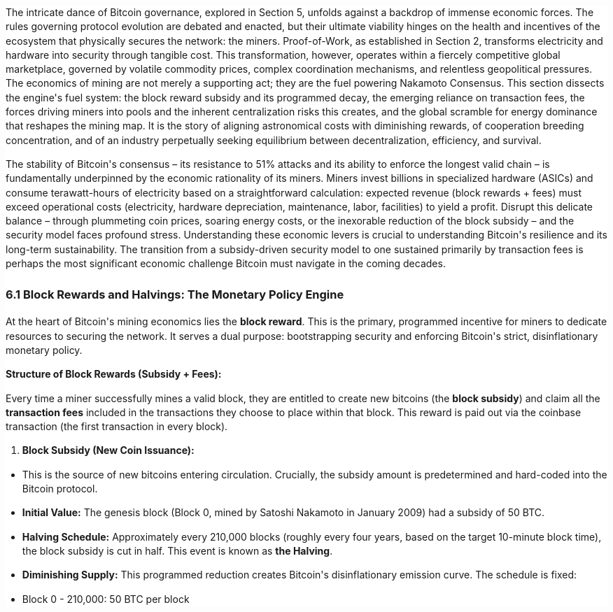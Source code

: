 The intricate dance of Bitcoin governance, explored in Section 5, unfolds against a backdrop of immense economic forces. The rules governing protocol evolution are debated and enacted, but their ultimate viability hinges on the health and incentives of the ecosystem that physically secures the network: the miners. Proof-of-Work, as established in Section 2, transforms electricity and hardware into security through tangible cost. This transformation, however, operates within a fiercely competitive global marketplace, governed by volatile commodity prices, complex coordination mechanisms, and relentless geopolitical pressures. The economics of mining are not merely a supporting act; they are the fuel powering Nakamoto Consensus. This section dissects the engine's fuel system: the block reward subsidy and its programmed decay, the emerging reliance on transaction fees, the forces driving miners into pools and the inherent centralization risks this creates, and the global scramble for energy dominance that reshapes the mining map. It is the story of aligning astronomical costs with diminishing rewards, of cooperation breeding concentration, and of an industry perpetually seeking equilibrium between decentralization, efficiency, and survival.

The stability of Bitcoin's consensus – its resistance to 51% attacks and its ability to enforce the longest valid chain – is fundamentally underpinned by the economic rationality of its miners. Miners invest billions in specialized hardware (ASICs) and consume terawatt-hours of electricity based on a straightforward calculation: expected revenue (block rewards + fees) must exceed operational costs (electricity, hardware depreciation, maintenance, labor, facilities) to yield a profit. Disrupt this delicate balance – through plummeting coin prices, soaring energy costs, or the inexorable reduction of the block subsidy – and the security model faces profound stress. Understanding these economic levers is crucial to understanding Bitcoin's resilience and its long-term sustainability. The transition from a subsidy-driven security model to one sustained primarily by transaction fees is perhaps the most significant economic challenge Bitcoin must navigate in the coming decades.

### 6.1 Block Rewards and Halvings: The Monetary Policy Engine

At the heart of Bitcoin's mining economics lies the **block reward**. This is the primary, programmed incentive for miners to dedicate resources to securing the network. It serves a dual purpose: bootstrapping security and enforcing Bitcoin's strict, disinflationary monetary policy.

**Structure of Block Rewards (Subsidy + Fees):**

Every time a miner successfully mines a valid block, they are entitled to create new bitcoins (the **block subsidy**) and claim all the **transaction fees** included in the transactions they choose to place within that block. This reward is paid out via the coinbase transaction (the first transaction in every block).

1.  **Block Subsidy (New Coin Issuance):**

*   This is the source of new bitcoins entering circulation. Crucially, the subsidy amount is predetermined and hard-coded into the Bitcoin protocol.

*   **Initial Value:** The genesis block (Block 0, mined by Satoshi Nakamoto in January 2009) had a subsidy of 50 BTC.

*   **Halving Schedule:** Approximately every 210,000 blocks (roughly every four years, based on the target 10-minute block time), the block subsidy is cut in half. This event is known as **the Halving**.

*   **Diminishing Supply:** This programmed reduction creates Bitcoin's disinflationary emission curve. The schedule is fixed:

*   Block 0 - 210,000: 50 BTC per block
